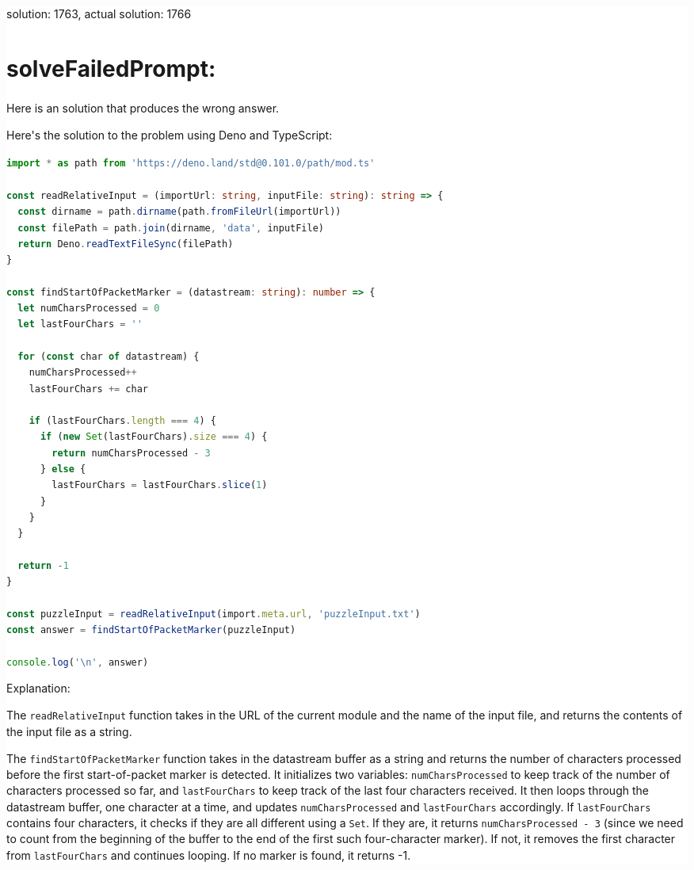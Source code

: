 solution: 1763, actual solution: 1766


# solveFailedPrompt:

Here is an solution that produces the wrong answer.

Here's the solution to the problem using Deno and TypeScript:

```typescript
import * as path from 'https://deno.land/std@0.101.0/path/mod.ts'

const readRelativeInput = (importUrl: string, inputFile: string): string => {
  const dirname = path.dirname(path.fromFileUrl(importUrl))
  const filePath = path.join(dirname, 'data', inputFile)
  return Deno.readTextFileSync(filePath)
}

const findStartOfPacketMarker = (datastream: string): number => {
  let numCharsProcessed = 0
  let lastFourChars = ''
  
  for (const char of datastream) {
    numCharsProcessed++
    lastFourChars += char
    
    if (lastFourChars.length === 4) {
      if (new Set(lastFourChars).size === 4) {
        return numCharsProcessed - 3
      } else {
        lastFourChars = lastFourChars.slice(1)
      }
    }
  }
  
  return -1
}

const puzzleInput = readRelativeInput(import.meta.url, 'puzzleInput.txt')
const answer = findStartOfPacketMarker(puzzleInput)

console.log('\n', answer)
```

Explanation:

The `readRelativeInput` function takes in the URL of the current module and the name of the input file, and returns the contents of the input file as a string.

The `findStartOfPacketMarker` function takes in the datastream buffer as a string and returns the number of characters processed before the first start-of-packet marker is detected. It initializes two variables: `numCharsProcessed` to keep track of the number of characters processed so far, and `lastFourChars` to keep track of the last four characters received. It then loops through the datastream buffer, one character at a time, and updates `numCharsProcessed` and `lastFourChars` accordingly. If `lastFourChars` contains four characters, it checks if they are all different using a `Set`. If they are, it returns `numCharsProcessed - 3` (since we need to count from the beginning of the buffer to the end of the first such four-character marker). If not, it removes the first character from `lastFourChars` and continues looping. If no marker is found, it returns -1.

